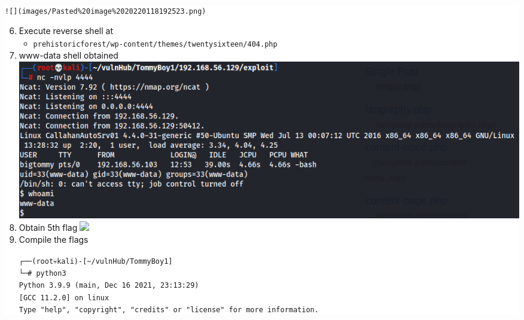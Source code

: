 	![](images/Pasted%20image%2020220118192523.png)
6. Execute reverse shell at 
	- `prehistoricforest/wp-content/themes/twentysixteen/404.php`
7. www-data shell obtained 
	![](images/Pasted%20image%2020220118192851.png)
8. Obtain 5th flag
	![](Pasted%20image%2020220118212212.png)
9. Compile the flags
	```
	┌──(root💀kali)-[~/vulnHub/TommyBoy1]
	└─# python3
	Python 3.9.9 (main, Dec 16 2021, 23:13:29) 
	[GCC 11.2.0] on linux
	Type "help", "copyright", "credits" or "license" for more information.